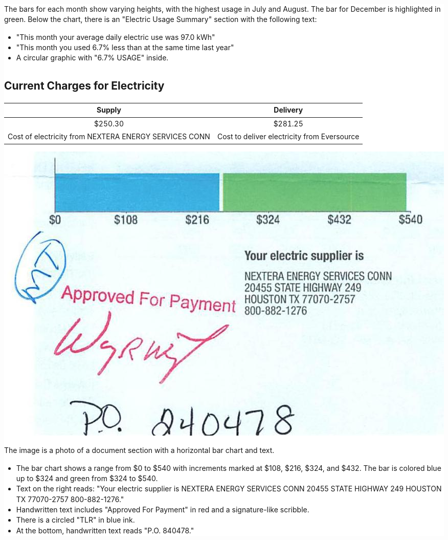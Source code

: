 The bars for each month show varying heights, with the highest usage in July and August. The bar for December is highlighted in green. Below the chart, there is an "Electric Usage Summary" section with the following text:

- "This month your average daily electric use was 97.0 kWh"
- "This month you used 6.7% less than at the same time last year"
- A circular graphic with "6.7% USAGE" inside.

## Current Charges for Electricity

| Supply | Delivery |
| :--: | :--: |
| \$250.30 | \$281.25 |
| Cost of electricity from NEXTERA ENERGY SERVICES CONN | Cost to deliver electricity from Eversource |

![](images/img-1.jpeg)

The image is a photo of a document section with a horizontal bar chart and text. 

- The bar chart shows a range from $0 to $540 with increments marked at $108, $216, $324, and $432. The bar is colored blue up to $324 and green from $324 to $540.
- Text on the right reads: "Your electric supplier is NEXTERA ENERGY SERVICES CONN 20455 STATE HIGHWAY 249 HOUSTON TX 77070-2757 800-882-1276."
- Handwritten text includes "Approved For Payment" in red and a signature-like scribble.
- There is a circled "TLR" in blue ink.
- At the bottom, handwritten text reads "P.O. 840478."
